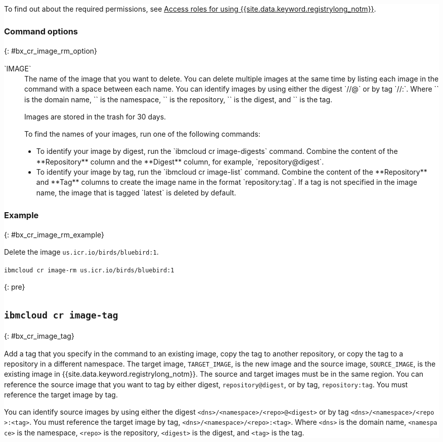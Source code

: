 To find out about the required permissions, see [Access roles for using {{site.data.keyword.registrylong_notm}}](/docs/Registry?topic=Registry-iam#access_roles_using).

### Command options
{: #bx_cr_image_rm_option}

<dl>
<dt>`IMAGE`</dt>
<dd>The name of the image that you want to delete. You can delete multiple images at the same time by listing each image in the command with a space between each name. You can identify images by using either the digest `<dns>/<namespace>/<repo>@<digest>` or by tag `<dns>/<namespace>/<repo>:<tag>`. Where `<dns>` is the domain name, `<namespace>` is the namespace, `<repo>` is the repository, `<digest>` is the digest, and `<tag>` is the tag.

<p>Images are stored in the trash for 30 days.</p>

<p>To find the names of your images, run one of the following commands:

<ul>
<li>To identify your image by digest, run the `ibmcloud cr image-digests` command. Combine the content of the **Repository** column and the **Digest** column, for example, `repository@digest`.</li>
<li>To identify your image by tag, run the `ibmcloud cr image-list` command. Combine the content of the **Repository** and **Tag** columns to create the image name in the format `repository:tag`. If a tag is not specified in the image name, the image that is tagged `latest` is deleted by default.</li>
</ul></p>

</dd>
</dl>

### Example
{: #bx_cr_image_rm_example}

Delete the image `us.icr.io/birds/bluebird:1`.

```
ibmcloud cr image-rm us.icr.io/birds/bluebird:1
```
{: pre}

## `ibmcloud cr image-tag`
{: #bx_cr_image_tag}

Add a tag that you specify in the command to an existing image, copy the tag to another repository, or copy the tag to a repository in a different namespace. The target image, `TARGET_IMAGE`, is the new image and the source image, `SOURCE_IMAGE`, is the existing image in {{site.data.keyword.registrylong_notm}}. The source and target images must be in the same region. You can reference the source image that you want to tag by either digest, `repository@digest`, or by tag, `repository:tag`. You must reference the target image by tag.

You can identify source images by using either the digest `<dns>/<namespace>/<repo>@<digest>` or by tag `<dns>/<namespace>/<repo>:<tag>`. You must reference the target image by tag, `<dns>/<namespace>/<repo>:<tag>`. Where `<dns>` is the domain name, `<namespace>` is the namespace, `<repo>` is the repository, `<digest>` is the digest, and `<tag>` is the tag.
